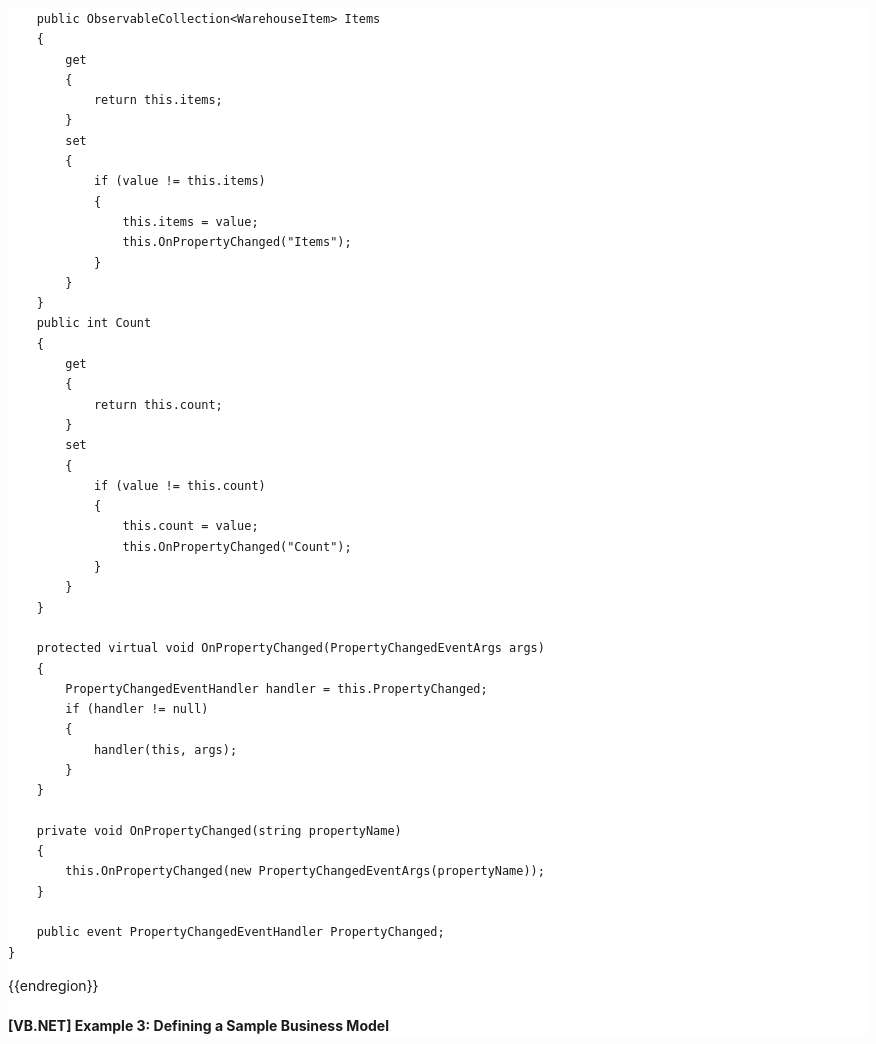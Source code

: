 	    public ObservableCollection<WarehouseItem> Items
	    {
	        get 
	        {
	            return this.items;
	        }
	        set 
	        {
	            if (value != this.items)
	            {
	                this.items = value;
	                this.OnPropertyChanged("Items");
	            }
	        }
	    }
	    public int Count
	    {
	        get 
	        {
	            return this.count;
	        }
	        set 
	        {
	            if (value != this.count)
	            {
	                this.count = value;
	                this.OnPropertyChanged("Count");
	            }
	        }
	    }
	
	    protected virtual void OnPropertyChanged(PropertyChangedEventArgs args)
	    {
	        PropertyChangedEventHandler handler = this.PropertyChanged;
	        if (handler != null)
	        {
	            handler(this, args);
	        }
	    }
	
	    private void OnPropertyChanged(string propertyName)
	    {
	        this.OnPropertyChanged(new PropertyChangedEventArgs(propertyName));
	    }
	
	    public event PropertyChangedEventHandler PropertyChanged;
	}

{{endregion}}

#### __[VB.NET] Example 3: Defining a Sample Business Model__
